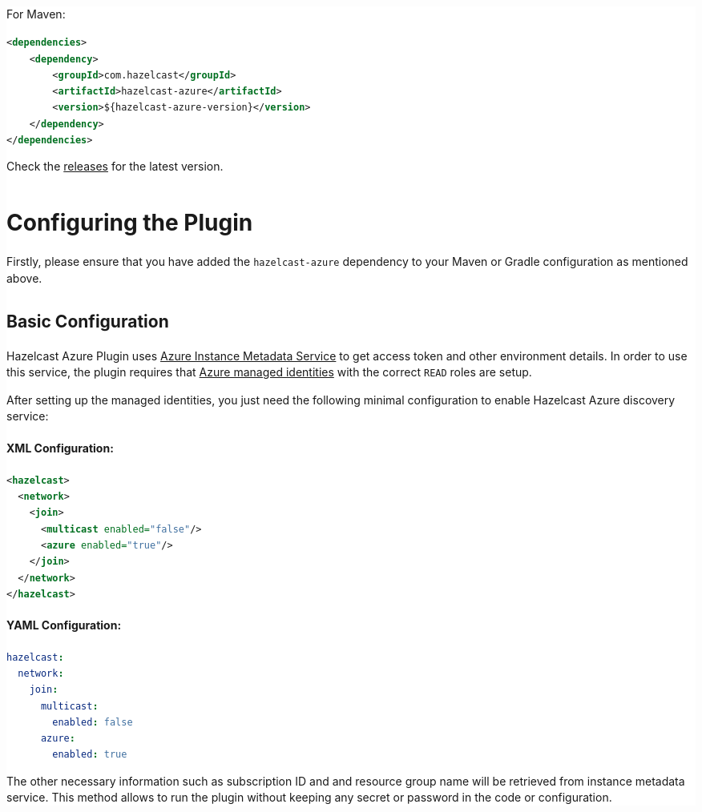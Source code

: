 For Maven:

```xml
<dependencies>
    <dependency>
        <groupId>com.hazelcast</groupId>
        <artifactId>hazelcast-azure</artifactId>
        <version>${hazelcast-azure-version}</version>
    </dependency>
</dependencies>
```

Check the [releases](https://github.com/hazelcast/hazelcast-azure/releases) for the latest version.

# Configuring the Plugin

Firstly, please ensure that you have added the `hazelcast-azure` dependency to your Maven or Gradle configuration as mentioned above. 

## Basic Configuration

Hazelcast Azure Plugin uses [Azure Instance Metadata Service](https://docs.microsoft.com/en-us/azure/virtual-machines/windows/instance-metadata-service) to get access token and other environment details. In order to use this service, the plugin requires that [Azure managed identities](https://docs.microsoft.com/en-us/azure/active-directory/managed-identities-azure-resources/overview) with the correct `READ` roles are setup.

After setting up the managed identities, you just need the following minimal configuration to enable Hazelcast Azure discovery service:  

#### XML Configuration:
```xml
<hazelcast>
  <network>
    <join>
      <multicast enabled="false"/>
      <azure enabled="true"/>
    </join>
  </network>
</hazelcast>
```
#### YAML Configuration:
```yaml
hazelcast:
  network:
    join:
      multicast:
        enabled: false
      azure:
        enabled: true
```

The other necessary information such as subscription ID and and resource group name will be retrieved from instance metadata service. This method allows to run the plugin without keeping any secret or password in the code or configuration.
